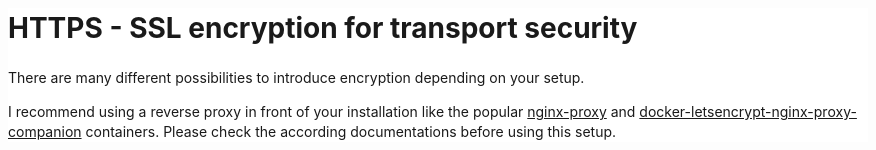 # HTTPS - SSL encryption for transport security
There are many different possibilities to introduce encryption depending on your setup. 

I recommend using a reverse proxy in front of your installation like the popular [nginx-proxy](https://github.com/jwilder/nginx-proxy) and [docker-letsencrypt-nginx-proxy-companion](https://github.com/JrCs/docker-letsencrypt-nginx-proxy-companion) containers. Please check the according documentations before using this setup.
